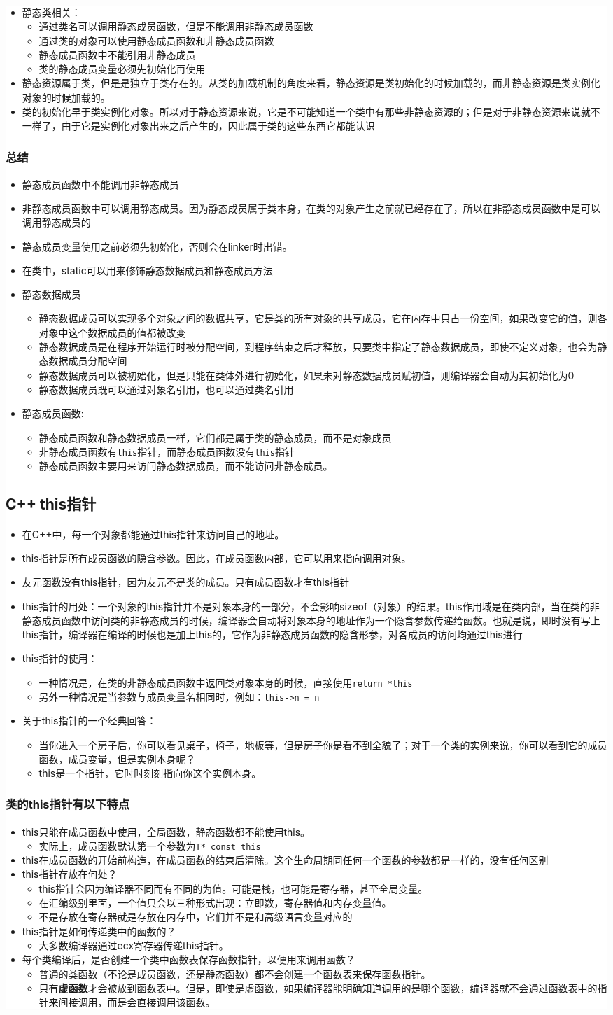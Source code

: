 + 静态类相关：
  + 通过类名可以调用静态成员函数，但是不能调用非静态成员函数
  + 通过类的对象可以使用静态成员函数和非静态成员函数
  + 静态成员函数中不能引用非静态成员
  + 类的静态成员变量必须先初始化再使用
+ 静态资源属于类，但是是独立于类存在的。从类的加载机制的角度来看，静态资源是类初始化的时候加载的，而非静态资源是类实例化对象的时候加载的。
+ 类的初始化早于类实例化对象。所以对于静态资源来说，它是不可能知道一个类中有那些非静态资源的；但是对于非静态资源来说就不一样了，由于它是实例化对象出来之后产生的，因此属于类的这些东西它都能认识

### 总结

+ 静态成员函数中不能调用非静态成员
+ 非静态成员函数中可以调用静态成员。因为静态成员属于类本身，在类的对象产生之前就已经存在了，所以在非静态成员函数中是可以调用静态成员的
+ 静态成员变量使用之前必须先初始化，否则会在linker时出错。
+ 在类中，static可以用来修饰静态数据成员和静态成员方法

+ 静态数据成员
  + 静态数据成员可以实现多个对象之间的数据共享，它是类的所有对象的共享成员，它在内存中只占一份空间，如果改变它的值，则各对象中这个数据成员的值都被改变
  + 静态数据成员是在程序开始运行时被分配空间，到程序结束之后才释放，只要类中指定了静态数据成员，即使不定义对象，也会为静态数据成员分配空间
  + 静态数据成员可以被初始化，但是只能在类体外进行初始化，如果未对静态数据成员赋初值，则编译器会自动为其初始化为0
  + 静态数据成员既可以通过对象名引用，也可以通过类名引用

+ 静态成员函数:
  + 静态成员函数和静态数据成员一样，它们都是属于类的静态成员，而不是对象成员
  + 非静态成员函数有`this`指针，而静态成员函数没有`this`指针
  + 静态成员函数主要用来访问静态数据成员，而不能访问非静态成员。

## C++ this指针

+ 在C++中，每一个对象都能通过this指针来访问自己的地址。
+ this指针是所有成员函数的隐含参数。因此，在成员函数内部，它可以用来指向调用对象。
+ 友元函数没有this指针，因为友元不是类的成员。只有成员函数才有this指针

+ this指针的用处：一个对象的this指针并不是对象本身的一部分，不会影响sizeof（对象）的结果。this作用域是在类内部，当在类的非静态成员函数中访问类的非静态成员的时候，编译器会自动将对象本身的地址作为一个隐含参数传递给函数。也就是说，即时没有写上this指针，编译器在编译的时候也是加上this的，它作为非静态成员函数的隐含形参，对各成员的访问均通过this进行
+ this指针的使用：
  + 一种情况是，在类的非静态成员函数中返回类对象本身的时候，直接使用`return *this`
  + 另外一种情况是当参数与成员变量名相同时，例如：`this->n = n`
+ 关于this指针的一个经典回答：
  + 当你进入一个房子后，你可以看见桌子，椅子，地板等，但是房子你是看不到全貌了；对于一个类的实例来说，你可以看到它的成员函数，成员变量，但是实例本身呢？
  + this是一个指针，它时时刻刻指向你这个实例本身。

### 类的this指针有以下特点

+ this只能在成员函数中使用，全局函数，静态函数都不能使用this。
  + 实际上，成员函数默认第一个参数为`T* const this`
+ this在成员函数的开始前构造，在成员函数的结束后清除。这个生命周期同任何一个函数的参数都是一样的，没有任何区别
+ this指针存放在何处？
  + this指针会因为编译器不同而有不同的为值。可能是栈，也可能是寄存器，甚至全局变量。
  + 在汇编级别里面，一个值只会以三种形式出现：立即数，寄存器值和内存变量值。
  + 不是存放在寄存器就是存放在内存中，它们并不是和高级语言变量对应的
+ this指针是如何传递类中的函数的？
  + 大多数编译器通过ecx寄存器传递this指针。
+ 每个类编译后，是否创建一个类中函数表保存函数指针，以便用来调用函数？
  + 普通的类函数（不论是成员函数，还是静态函数）都不会创建一个函数表来保存函数指针。
  + 只有**虚函数**才会被放到函数表中。但是，即使是虚函数，如果编译器能明确知道调用的是哪个函数，编译器就不会通过函数表中的指针来间接调用，而是会直接调用该函数。
